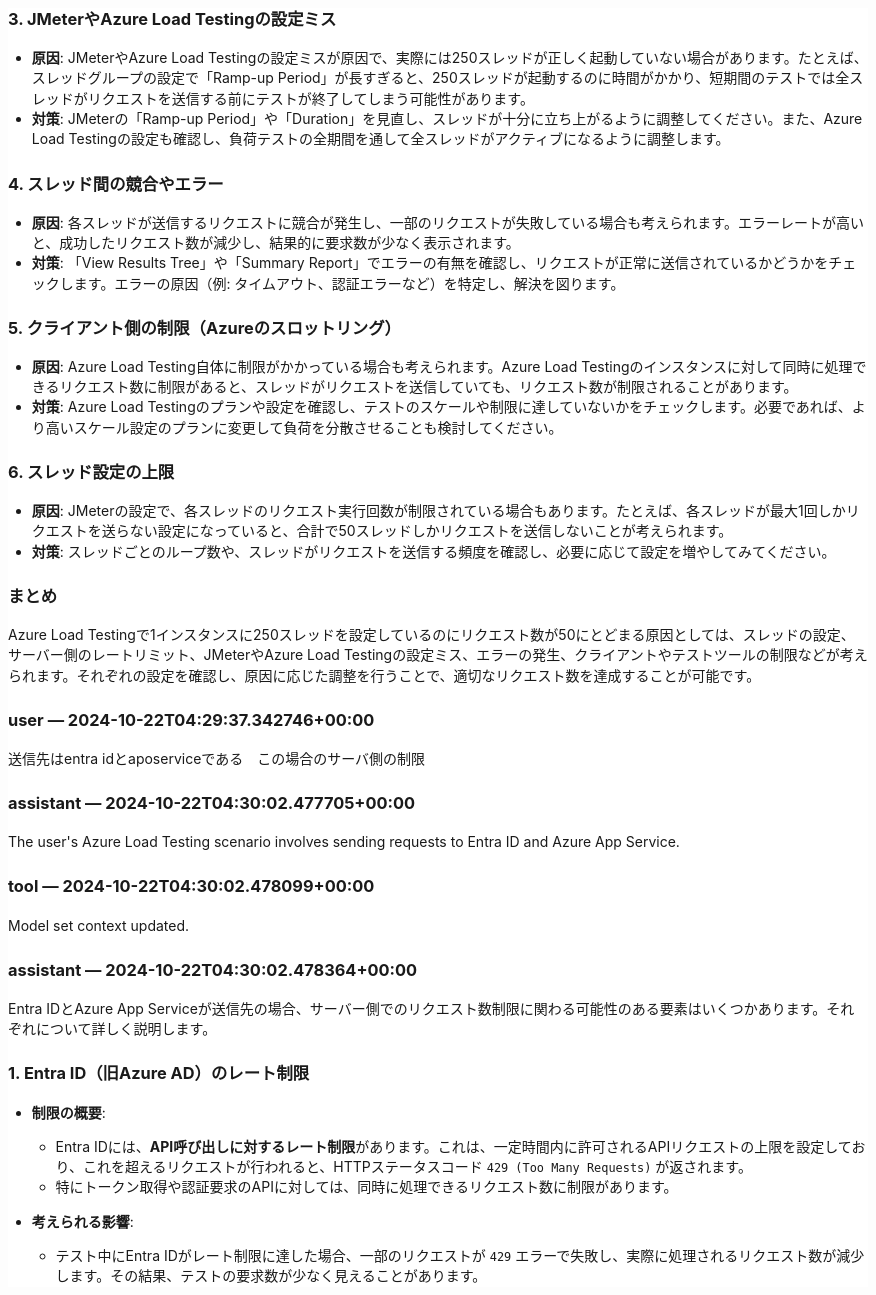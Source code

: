 ### 3. **JMeterやAzure Load Testingの設定ミス**
   - **原因**: JMeterやAzure Load Testingの設定ミスが原因で、実際には250スレッドが正しく起動していない場合があります。たとえば、スレッドグループの設定で「Ramp-up Period」が長すぎると、250スレッドが起動するのに時間がかかり、短期間のテストでは全スレッドがリクエストを送信する前にテストが終了してしまう可能性があります。
   - **対策**: JMeterの「Ramp-up Period」や「Duration」を見直し、スレッドが十分に立ち上がるように調整してください。また、Azure Load Testingの設定も確認し、負荷テストの全期間を通して全スレッドがアクティブになるように調整します。

### 4. **スレッド間の競合やエラー**
   - **原因**: 各スレッドが送信するリクエストに競合が発生し、一部のリクエストが失敗している場合も考えられます。エラーレートが高いと、成功したリクエスト数が減少し、結果的に要求数が少なく表示されます。
   - **対策**: 「View Results Tree」や「Summary Report」でエラーの有無を確認し、リクエストが正常に送信されているかどうかをチェックします。エラーの原因（例: タイムアウト、認証エラーなど）を特定し、解決を図ります。

### 5. **クライアント側の制限（Azureのスロットリング）**
   - **原因**: Azure Load Testing自体に制限がかかっている場合も考えられます。Azure Load Testingのインスタンスに対して同時に処理できるリクエスト数に制限があると、スレッドがリクエストを送信していても、リクエスト数が制限されることがあります。
   - **対策**: Azure Load Testingのプランや設定を確認し、テストのスケールや制限に達していないかをチェックします。必要であれば、より高いスケール設定のプランに変更して負荷を分散させることも検討してください。

### 6. **スレッド設定の上限**
   - **原因**: JMeterの設定で、各スレッドのリクエスト実行回数が制限されている場合もあります。たとえば、各スレッドが最大1回しかリクエストを送らない設定になっていると、合計で50スレッドしかリクエストを送信しないことが考えられます。
   - **対策**: スレッドごとのループ数や、スレッドがリクエストを送信する頻度を確認し、必要に応じて設定を増やしてみてください。

### まとめ
Azure Load Testingで1インスタンスに250スレッドを設定しているのにリクエスト数が50にとどまる原因としては、スレッドの設定、サーバー側のレートリミット、JMeterやAzure Load Testingの設定ミス、エラーの発生、クライアントやテストツールの制限などが考えられます。それぞれの設定を確認し、原因に応じた調整を行うことで、適切なリクエスト数を達成することが可能です。

### user — 2024-10-22T04:29:37.342746+00:00

送信先はentra idとaposerviceである　この場合のサーバ側の制限

### assistant — 2024-10-22T04:30:02.477705+00:00

The user's Azure Load Testing scenario involves sending requests to Entra ID and Azure App Service.

### tool — 2024-10-22T04:30:02.478099+00:00

Model set context updated.

### assistant — 2024-10-22T04:30:02.478364+00:00

Entra IDとAzure App Serviceが送信先の場合、サーバー側でのリクエスト数制限に関わる可能性のある要素はいくつかあります。それぞれについて詳しく説明します。

### 1. **Entra ID（旧Azure AD）のレート制限**
   - **制限の概要**:
     - Entra IDには、**API呼び出しに対するレート制限**があります。これは、一定時間内に許可されるAPIリクエストの上限を設定しており、これを超えるリクエストが行われると、HTTPステータスコード `429 (Too Many Requests)` が返されます。
     - 特にトークン取得や認証要求のAPIに対しては、同時に処理できるリクエスト数に制限があります。

   - **考えられる影響**:
     - テスト中にEntra IDがレート制限に達した場合、一部のリクエストが `429` エラーで失敗し、実際に処理されるリクエスト数が減少します。その結果、テストの要求数が少なく見えることがあります。
